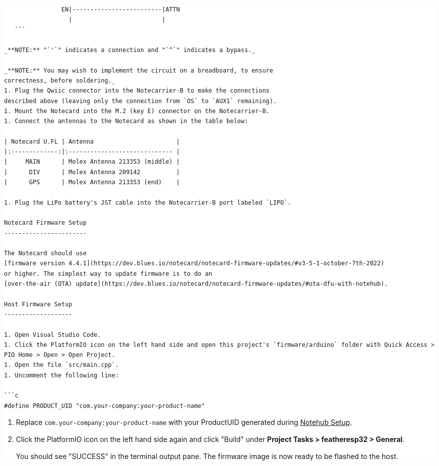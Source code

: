    ```none
                   EN|-------------------------|ATTN
                     |                         |
      ```

   _**NOTE:** "`'`" indicates a connection and "`^`" indicates a bypass._

   _**NOTE:** You may wish to implement the circuit on a breadboard, to ensure
   correctness, before soldering._
1. Plug the Qwiic connector into the Notecarrier-B to make the connections
described above (leaving only the connection from `OS` to `AUX1` remaining).
1. Mount the Notecard into the M.2 (key E) connector on the Notecarrier-B.
1. Connect the antennas to the Notecard as shown in the table below:

   | Notecard U.FL | Antenna                       |
   |:-------------:|:----------------------------- |
   |     MAIN      | Molex Antenna 213353 (middle) |
   |      DIV      | Molex Antenna 209142          |
   |      GPS      | Molex Antenna 213353 (end)    |

1. Plug the LiPo battery's JST cable into the Notecarrier-B port labeled `LIPO`.

Notecard Firmware Setup
-----------------------

The Notecard should use
[firmware version 4.4.1](https://dev.blues.io/notecard/notecard-firmware-updates/#v3-5-1-october-7th-2022)
or higher. The simplest way to update firmware is to do an
[over-the-air (OTA) update](https://dev.blues.io/notecard/notecard-firmware-updates/#ota-dfu-with-notehub).

Host Firmware Setup
-------------------

1. Open Visual Studio Code.
1. Click the PlatformIO icon on the left hand side and open this project's `firmware/arduino` folder with Quick Access > PIO Home > Open > Open Project.
1. Open the file `src/main.cpp`.
1. Uncomment the following line:

   ```c
   #define PRODUCT_UID "com.your-company:your-product-name"
   ```

1. Replace `com.your-company:your-product-name` with your ProductUID generated
   during [Notehub Setup](https://dev.blues.io/notehub/notehub-walkthrough/).
1. Click the PlatformIO icon on the left hand side again and click "Build" under
**Project Tasks > featheresp32 > General**.

   You should see "SUCCESS" in the terminal output pane. The firmware image is
   now ready to be flashed to the host.
